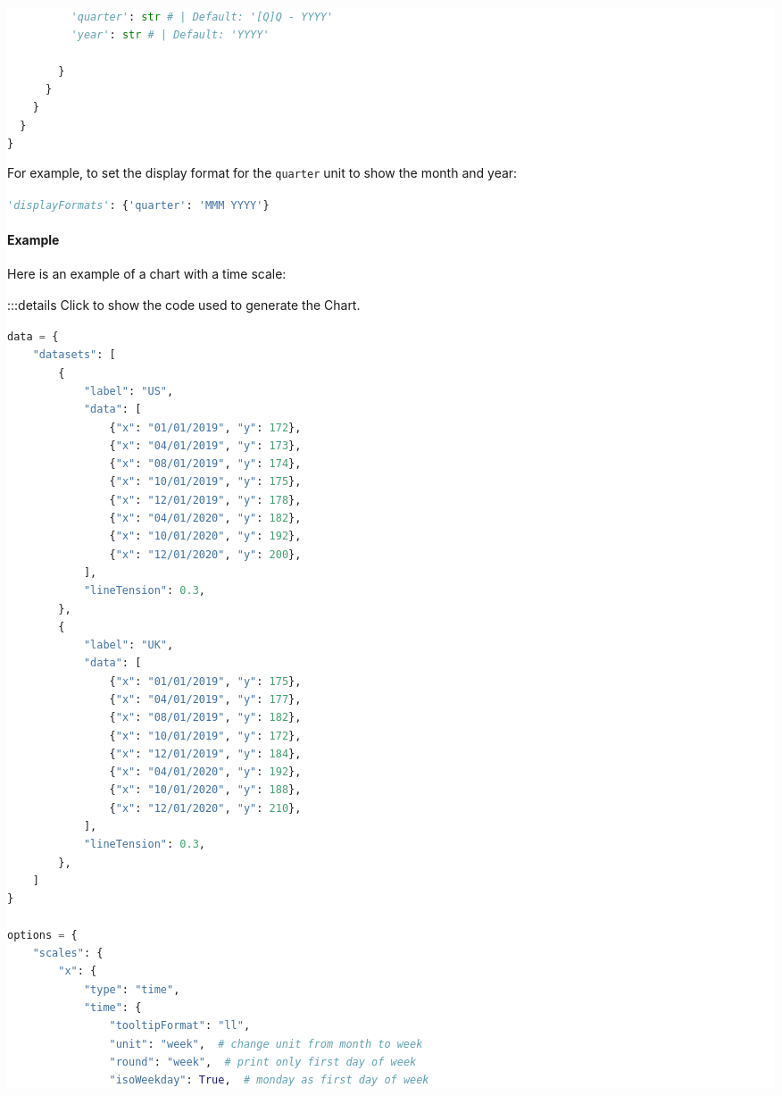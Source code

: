 ```py
          'quarter': str # | Default: '[Q]Q - YYYY'
          'year': str # | Default: 'YYYY'

        }
      }
    }
  }
}
```

For example, to set the display format for the `quarter` unit to show the month and year:

```py
'displayFormats': {'quarter': 'MMM YYYY'}
```

#### Example

Here is an example of a chart with a time scale:

:::details Click to show the code used to generate the Chart.
<br>

``` py
data = {
    "datasets": [
        {
            "label": "US",
            "data": [
                {"x": "01/01/2019", "y": 172},
                {"x": "04/01/2019", "y": 173},
                {"x": "08/01/2019", "y": 174},
                {"x": "10/01/2019", "y": 175},
                {"x": "12/01/2019", "y": 178},
                {"x": "04/01/2020", "y": 182},
                {"x": "10/01/2020", "y": 192},
                {"x": "12/01/2020", "y": 200},
            ],
            "lineTension": 0.3,
        },
        {
            "label": "UK",
            "data": [
                {"x": "01/01/2019", "y": 175},
                {"x": "04/01/2019", "y": 177},
                {"x": "08/01/2019", "y": 182},
                {"x": "10/01/2019", "y": 172},
                {"x": "12/01/2019", "y": 184},
                {"x": "04/01/2020", "y": 192},
                {"x": "10/01/2020", "y": 188},
                {"x": "12/01/2020", "y": 210},
            ],
            "lineTension": 0.3,
        },
    ]
}

options = {
    "scales": {
        "x": {
            "type": "time",
            "time": {
                "tooltipFormat": "ll",
                "unit": "week",  # change unit from month to week
                "round": "week",  # print only first day of week
                "isoWeekday": True,  # monday as first day of week
```